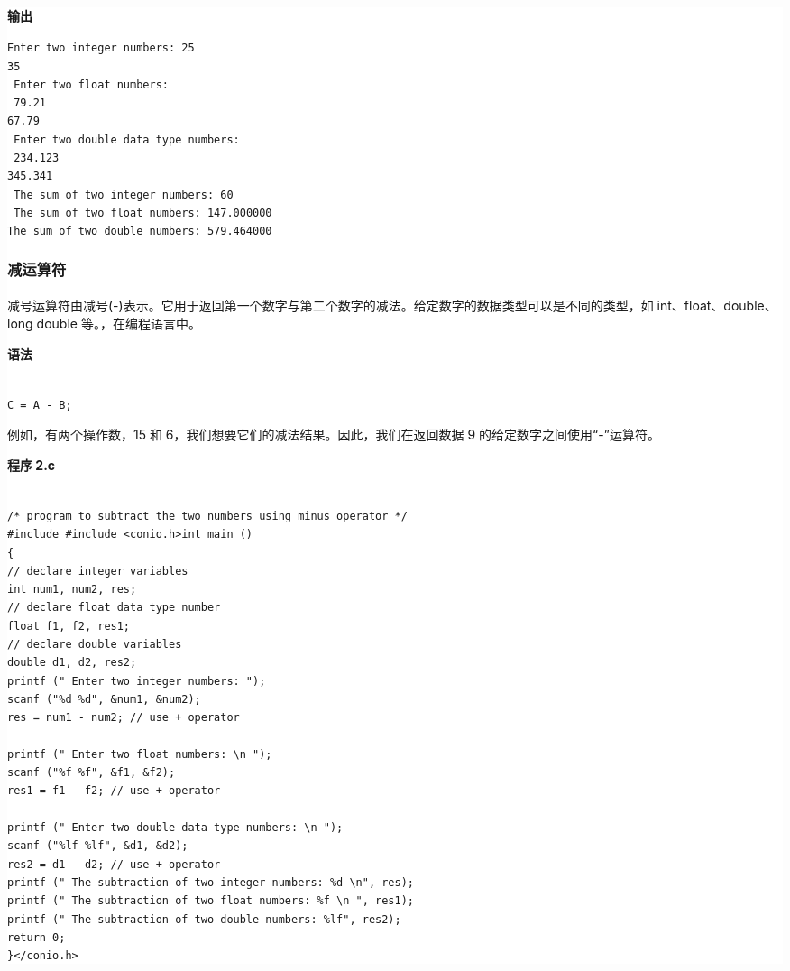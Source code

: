 **输出**

```
Enter two integer numbers: 25
35
 Enter two float numbers:
 79.21
67.79
 Enter two double data type numbers:
 234.123
345.341
 The sum of two integer numbers: 60
 The sum of two float numbers: 147.000000
The sum of two double numbers: 579.464000

```

### 减运算符

减号运算符由减号(-)表示。它用于返回第一个数字与第二个数字的减法。给定数字的数据类型可以是不同的类型，如 int、float、double、long double 等。，在编程语言中。

**语法**

```

C = A - B;

```

例如，有两个操作数，15 和 6，我们想要它们的减法结果。因此，我们在返回数据 9 的给定数字之间使用“-”运算符。

**程序 2.c**

```

/* program to subtract the two numbers using minus operator */
#include #include <conio.h>int main ()
{
// declare integer variables
int num1, num2, res; 
// declare float data type number
float f1, f2, res1;
// declare double variables
double d1, d2, res2;
printf (" Enter two integer numbers: ");
scanf ("%d %d", &num1, &num2);
res = num1 - num2; // use + operator

printf (" Enter two float numbers: \n ");
scanf ("%f %f", &f1, &f2);
res1 = f1 - f2; // use + operator

printf (" Enter two double data type numbers: \n ");
scanf ("%lf %lf", &d1, &d2);
res2 = d1 - d2; // use + operator
printf (" The subtraction of two integer numbers: %d \n", res);
printf (" The subtraction of two float numbers: %f \n ", res1);
printf (" The subtraction of two double numbers: %lf", res2);
return 0;
}</conio.h> 
```

